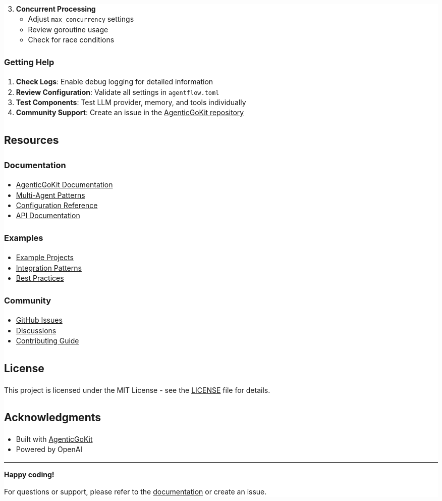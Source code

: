 3. **Concurrent Processing**
   - Adjust `max_concurrency` settings
   - Review goroutine usage
   - Check for race conditions

### Getting Help

1. **Check Logs**: Enable debug logging for detailed information
2. **Review Configuration**: Validate all settings in `agentflow.toml`
3. **Test Components**: Test LLM provider, memory, and tools individually
4. **Community Support**: Create an issue in the [AgenticGoKit repository](https://github.com/kunalkushwaha/agenticgokit)

## Resources

### Documentation

- [AgenticGoKit Documentation](https://github.com/kunalkushwaha/agenticgokit)
- [Multi-Agent Patterns](https://github.com/kunalkushwaha/agenticgokit/docs/patterns)
- [Configuration Reference](https://github.com/kunalkushwaha/agenticgokit/docs/config)
- [API Documentation](https://pkg.go.dev/github.com/kunalkushwaha/agenticgokit)

### Examples

- [Example Projects](https://github.com/kunalkushwaha/agenticgokit/examples)
- [Integration Patterns](https://github.com/kunalkushwaha/agenticgokit/docs/integrations)
- [Best Practices](https://github.com/kunalkushwaha/agenticgokit/docs/best-practices)

### Community

- [GitHub Issues](https://github.com/kunalkushwaha/agenticgokit/issues)
- [Discussions](https://github.com/kunalkushwaha/agenticgokit/discussions)
- [Contributing Guide](https://github.com/kunalkushwaha/agenticgokit/CONTRIBUTING.md)

## License

This project is licensed under the MIT License - see the [LICENSE](LICENSE) file for details.

## Acknowledgments

- Built with [AgenticGoKit](https://github.com/kunalkushwaha/agenticgokit)
- Powered by OpenAI



---

**Happy coding!**

For questions or support, please refer to the [documentation](https://github.com/kunalkushwaha/agenticgokit) or create an issue.
